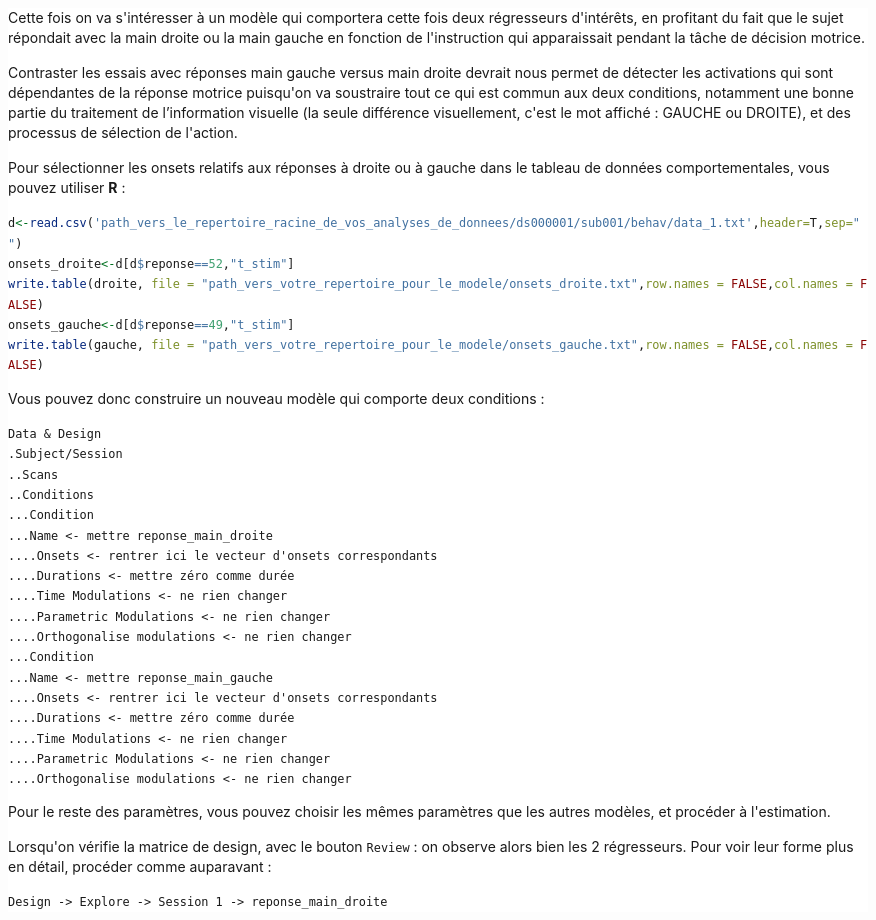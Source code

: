 Cette fois on va s'intéresser à un modèle qui comportera cette fois deux régresseurs d'intérêts, en profitant du fait que le sujet répondait avec la main droite ou la main gauche en fonction de l'instruction qui apparaissait pendant la tâche de décision motrice.

Contraster les essais avec réponses main gauche versus main droite devrait nous permet de détecter les activations qui sont dépendantes de la réponse motrice puisqu'on va soustraire tout ce qui est commun aux deux conditions, notamment une bonne partie du traitement de l’information visuelle (la seule différence visuellement, c'est le mot affiché : GAUCHE ou DROITE), et des processus de sélection de l'action.

Pour sélectionner les onsets relatifs aux réponses à droite ou à gauche dans le tableau de données comportementales, vous pouvez utiliser **R** :

```r
d<-read.csv('path_vers_le_repertoire_racine_de_vos_analyses_de_donnees/ds000001/sub001/behav/data_1.txt',header=T,sep=" ")
onsets_droite<-d[d$reponse==52,"t_stim"]
write.table(droite, file = "path_vers_votre_repertoire_pour_le_modele/onsets_droite.txt",row.names = FALSE,col.names = FALSE)
onsets_gauche<-d[d$reponse==49,"t_stim"]
write.table(gauche, file = "path_vers_votre_repertoire_pour_le_modele/onsets_gauche.txt",row.names = FALSE,col.names = FALSE)
```

Vous pouvez donc construire un nouveau modèle qui comporte deux conditions :

```
Data & Design 
.Subject/Session
..Scans
..Conditions
...Condition
...Name <- mettre reponse_main_droite
....Onsets <- rentrer ici le vecteur d'onsets correspondants
....Durations <- mettre zéro comme durée
....Time Modulations <- ne rien changer
....Parametric Modulations <- ne rien changer
....Orthogonalise modulations <- ne rien changer
...Condition
...Name <- mettre reponse_main_gauche
....Onsets <- rentrer ici le vecteur d'onsets correspondants
....Durations <- mettre zéro comme durée
....Time Modulations <- ne rien changer
....Parametric Modulations <- ne rien changer
....Orthogonalise modulations <- ne rien changer
```


Pour le reste des paramètres, vous pouvez choisir les mêmes paramètres que les autres modèles, et procéder à l'estimation.

Lorsqu'on vérifie la matrice de design, avec le bouton `Review` : on observe alors bien les 2 régresseurs.
Pour voir leur forme plus en détail, procéder comme auparavant :

`Design -> Explore -> Session 1 -> reponse_main_droite`
